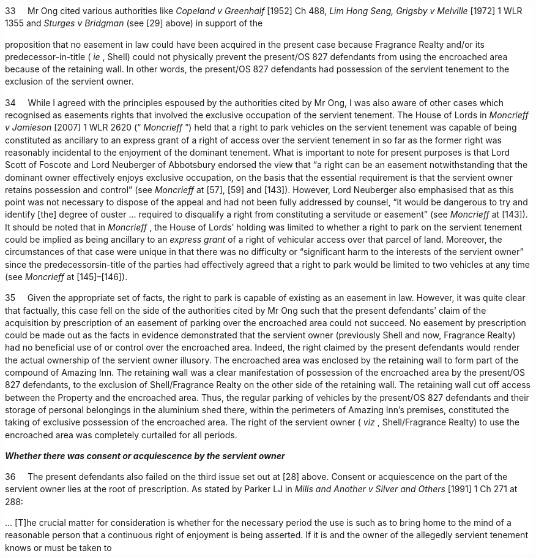 33     Mr Ong cited various authorities like _Copeland v Greenhalf_ [1952] Ch 488, _Lim Hong Seng, Grigsby v Melville_ [1972] 1 WLR 1355 and _Sturges v Bridgman_ (see [29] above) in support of the 


proposition that no easement in law could have been acquired in the present case because Fragrance Realty and/or its predecessor-in-title ( _ie_ , Shell) could not physically prevent the present/OS 827 defendants from using the encroached area because of the retaining wall. In other words, the present/OS 827 defendants had possession of the servient tenement to the exclusion of the servient owner. 

34     While I agreed with the principles espoused by the authorities cited by Mr Ong, I was also aware of other cases which recognised as easements rights that involved the exclusive occupation of the servient tenement. The House of Lords in _Moncrieff v Jamieson_ [2007] 1 WLR 2620 (“ _Moncrieff_ ”) held that a right to park vehicles on the servient tenement was capable of being constituted as ancillary to an express grant of a right of access over the servient tenement in so far as the former right was reasonably incidental to the enjoyment of the dominant tenement. What is important to note for present purposes is that Lord Scott of Foscote and Lord Neuberger of Abbotsbury endorsed the view that “a right can be an easement notwithstanding that the dominant owner effectively enjoys exclusive occupation, on the basis that the essential requirement is that the servient owner retains possession and control” (see _Moncrieff_ at [57], [59] and [143]). However, Lord Neuberger also emphasised that as this point was not necessary to dispose of the appeal and had not been fully addressed by counsel, “it would be dangerous to try and identify [the] degree of ouster ... required to disqualify a right from constituting a servitude or easement” (see _Moncrieff_ at [143]). It should be noted that in _Moncrieff_ , the House of Lords’ holding was limited to whether a right to park on the servient tenement could be implied as being ancillary to an _express grant_ of a right of vehicular access over that parcel of land. Moreover, the circumstances of that case were unique in that there was no difficulty or “significant harm to the interests of the servient owner” since the predecessorsin-title of the parties had effectively agreed that a right to park would be limited to two vehicles at any time (see _Moncrieff_ at [145]–[146]). 

35     Given the appropriate set of facts, the right to park is capable of existing as an easement in law. However, it was quite clear that factually, this case fell on the side of the authorities cited by Mr Ong such that the present defendants’ claim of the acquisition by prescription of an easement of parking over the encroached area could not succeed. No easement by prescription could be made out as the facts in evidence demonstrated that the servient owner (previously Shell and now, Fragrance Realty) had no beneficial use of or control over the encroached area. Indeed, the right claimed by the present defendants would render the actual ownership of the servient owner illusory. The encroached area was enclosed by the retaining wall to form part of the compound of Amazing Inn. The retaining wall was a clear manifestation of possession of the encroached area by the present/OS 827 defendants, to the exclusion of Shell/Fragrance Realty on the other side of the retaining wall. The retaining wall cut off access between the Property and the encroached area. Thus, the regular parking of vehicles by the present/OS 827 defendants and their storage of personal belongings in the aluminium shed there, within the perimeters of Amazing Inn’s premises, constituted the taking of exclusive possession of the encroached area. The right of the servient owner ( _viz_ , Shell/Fragrance Realty) to use the encroached area was completely curtailed for all periods. 

**_Whether there was consent or acquiescence by the servient owner_** 

36     The present defendants also failed on the third issue set out at [28] above. Consent or acquiescence on the part of the servient owner lies at the root of prescription. As stated by Parker LJ in _Mills and Another v Silver and Others_ [1991] 1 Ch 271 at 288: 

 ... [T]he crucial matter for consideration is whether for the necessary period the use is such as to bring home to the mind of a reasonable person that a continuous right of enjoyment is being asserted. If it is and the owner of the allegedly servient tenement knows or must be taken to 
